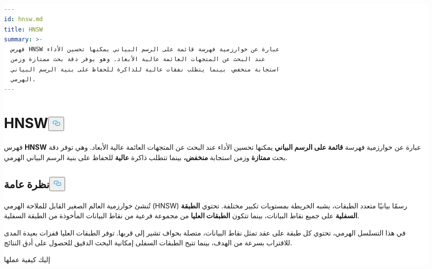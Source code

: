 ```yaml
---
id: hnsw.md
title: HNSW
summary: >-
  فهرس HNSW عبارة عن خوارزمية فهرسة قائمة على الرسم البياني يمكنها تحسين الأداء
  عند البحث عن المتجهات العائمة عالية الأبعاد. وهو يوفر دقة بحث ممتازة وزمن
  استجابة منخفض، بينما يتطلب نفقات عالية للذاكرة للحفاظ على بنية الرسم البياني
  الهرمي.
---
```


<h1 id="HNSW" class="common-anchor-header">HNSW<button data-href="#HNSW" class="anchor-icon" translate="no">
      <svg translate="no"
        aria-hidden="true"
        focusable="false"
        height="20"
        version="1.1"
        viewBox="0 0 16 16"
        width="16"
      >
        <path
          fill="#0092E4"
          fill-rule="evenodd"
          d="M4 9h1v1H4c-1.5 0-3-1.69-3-3.5S2.55 3 4 3h4c1.45 0 3 1.69 3 3.5 0 1.41-.91 2.72-2 3.25V8.59c.58-.45 1-1.27 1-2.09C10 5.22 8.98 4 8 4H4c-.98 0-2 1.22-2 2.5S3 9 4 9zm9-3h-1v1h1c1 0 2 1.22 2 2.5S13.98 12 13 12H9c-.98 0-2-1.22-2-2.5 0-.83.42-1.64 1-2.09V6.25c-1.09.53-2 1.84-2 3.25C6 11.31 7.55 13 9 13h4c1.45 0 3-1.69 3-3.5S14.5 6 13 6z"
        ></path>
      </svg>
    </button></h1><p>فهرس <strong>HNSW</strong> عبارة عن خوارزمية فهرسة <strong>قائمة على الرسم البياني</strong> يمكنها تحسين الأداء عند البحث عن المتجهات العائمة عالية الأبعاد. وهي توفر دقة بحث <strong>ممتازة</strong> وزمن استجابة <strong>منخفض،</strong> بينما تتطلب ذاكرة <strong>عالية</strong> للحفاظ على بنية الرسم البياني الهرمي.</p>
<h2 id="Overview" class="common-anchor-header">نظرة عامة<button data-href="#Overview" class="anchor-icon" translate="no">
      <svg translate="no"
        aria-hidden="true"
        focusable="false"
        height="20"
        version="1.1"
        viewBox="0 0 16 16"
        width="16"
      >
        <path
          fill="#0092E4"
          fill-rule="evenodd"
          d="M4 9h1v1H4c-1.5 0-3-1.69-3-3.5S2.55 3 4 3h4c1.45 0 3 1.69 3 3.5 0 1.41-.91 2.72-2 3.25V8.59c.58-.45 1-1.27 1-2.09C10 5.22 8.98 4 8 4H4c-.98 0-2 1.22-2 2.5S3 9 4 9zm9-3h-1v1h1c1 0 2 1.22 2 2.5S13.98 12 13 12H9c-.98 0-2-1.22-2-2.5 0-.83.42-1.64 1-2.09V6.25c-1.09.53-2 1.84-2 3.25C6 11.31 7.55 13 9 13h4c1.45 0 3-1.69 3-3.5S14.5 6 13 6z"
        ></path>
      </svg>
    </button></h2><p>تُنشئ خوارزمية العالم الصغير القابل للملاحة الهرمي (HNSW) رسمًا بيانيًا متعدد الطبقات، يشبه الخريطة بمستويات تكبير مختلفة. تحتوي <strong>الطبقة السفلية</strong> على جميع نقاط البيانات، بينما تتكون <strong>الطبقات العليا</strong> من مجموعة فرعية من نقاط البيانات المأخوذة من الطبقة السفلية.</p>
<p>في هذا التسلسل الهرمي، تحتوي كل طبقة على عقد تمثل نقاط البيانات، متصلة بحواف تشير إلى قربها. توفر الطبقات العليا قفزات بعيدة المدى للاقتراب بسرعة من الهدف، بينما تتيح الطبقات السفلى إمكانية البحث الدقيق للحصول على أدق النتائج.</p>
<p>إليك كيفية عملها</p>
<ol>